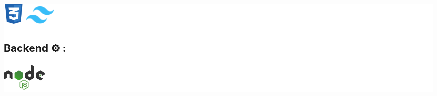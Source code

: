 <code title="css"><img height="40" src="./screenshots/Tech%20stack%20logo/css%20logo.png"></code>
<code title="Tailwind css"><img height="35" src="./screenshots/Tech%20stack%20logo/tailwind%20css%20logo.png"></code>

## Backend ⚙️ :

<code title="Nodejs"><img height="50" src="./screenshots/Tech%20stack%20logo/nodejs-logo.png"></code>